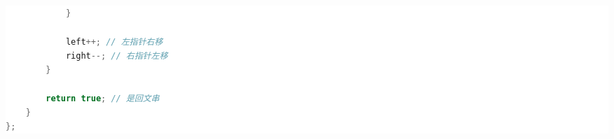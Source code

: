 ```cpp
            }

            left++; // 左指针右移
            right--; // 右指针左移
        }

        return true; // 是回文串
    }
};
```



